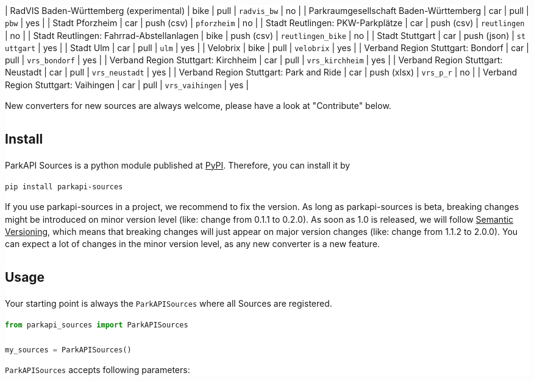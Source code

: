 | RadVIS Baden-Württemberg (experimental)                        | bike    | pull        | `radvis_bw`              | no       |
| Parkraumgesellschaft Baden-Württemberg                         | car     | pull        | `pbw`                    | yes      |
| Stadt Pforzheim                                                | car     | push (csv)  | `pforzheim`              | no       |
| Stadt Reutlingen: PKW-Parkplätze                               | car     | push (csv)  | `reutlingen`             | no       |
| Stadt Reutlingen: Fahrrad-Abstellanlagen                       | bike    | push (csv)  | `reutlingen_bike`        | no       |
| Stadt Stuttgart                                                | car     | push (json) | `stuttgart`              | yes      |
| Stadt Ulm                                                      | car     | pull        | `ulm`                    | yes      |
| Velobrix                                                       | bike    | pull        | `velobrix`               | yes      |
| Verband Region Stuttgart: Bondorf                              | car     | pull        | `vrs_bondorf`            | yes      |
| Verband Region Stuttgart: Kirchheim                            | car     | pull        | `vrs_kirchheim`          | yes      |
| Verband Region Stuttgart: Neustadt                             | car     | pull        | `vrs_neustadt`           | yes      |
| Verband Region Stuttgart: Park and Ride                        | car     | push (xlsx) | `vrs_p_r`                | no       |
| Verband Region Stuttgart: Vaihingen                            | car     | pull        | `vrs_vaihingen`          | yes      |

New converters for new sources are always welcome, please have a look at "Contribute" below.


## Install

ParkAPI Sources is a python module published at [PyPI](https://pypi.org/project/parkapi-sources/). Therefore, you can install it by

```shell
pip install parkapi-sources
```

If you use parkapi-sources in a project, we recommend to fix the version. As long as parkapi-sources is beta, breaking changes might be
introduced on minor version level (like: change from 0.1.1 to 0.2.0). As soon as 1.0 is released, we will follow
[Semantic Versioning](https://semver.org), which means that breaking changes will just appear on major version changes (like: change from 1.1.2 to 2.0.0).
You can expect a lot of changes in the minor version level, as any new converter is a new feature.


## Usage

Your starting point is always the `ParkAPISources` where all Sources are registered.

```python
from parkapi_sources import ParkAPISources

my_sources = ParkAPISources()
```

`ParkAPISources` accepts following parameters:
